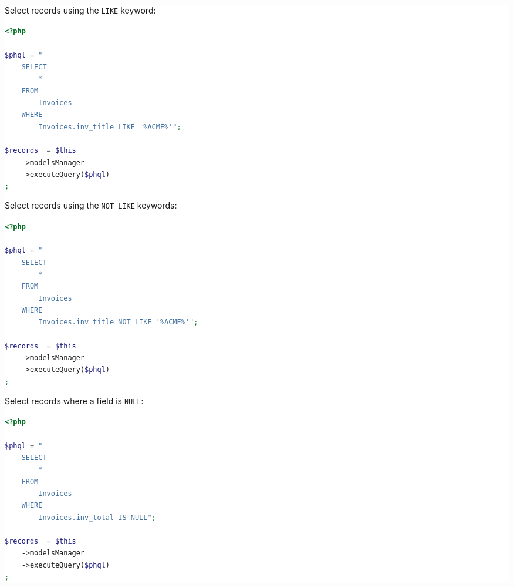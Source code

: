 Select records using the `LIKE` keyword:

```php
<?php

$phql = "
    SELECT 
        *
    FROM 
        Invoices
    WHERE 
        Invoices.inv_title LIKE '%ACME%'";

$records  = $this
    ->modelsManager
    ->executeQuery($phql)
;
```

Select records using the `NOT LIKE` keywords:

```php
<?php

$phql = "
    SELECT 
        *
    FROM 
        Invoices
    WHERE 
        Invoices.inv_title NOT LIKE '%ACME%'";

$records  = $this
    ->modelsManager
    ->executeQuery($phql)
;
```

Select records where a field is `NULL`:

```php
<?php

$phql = "
    SELECT 
        *
    FROM 
        Invoices
    WHERE 
        Invoices.inv_total IS NULL";

$records  = $this
    ->modelsManager
    ->executeQuery($phql)
;
```
